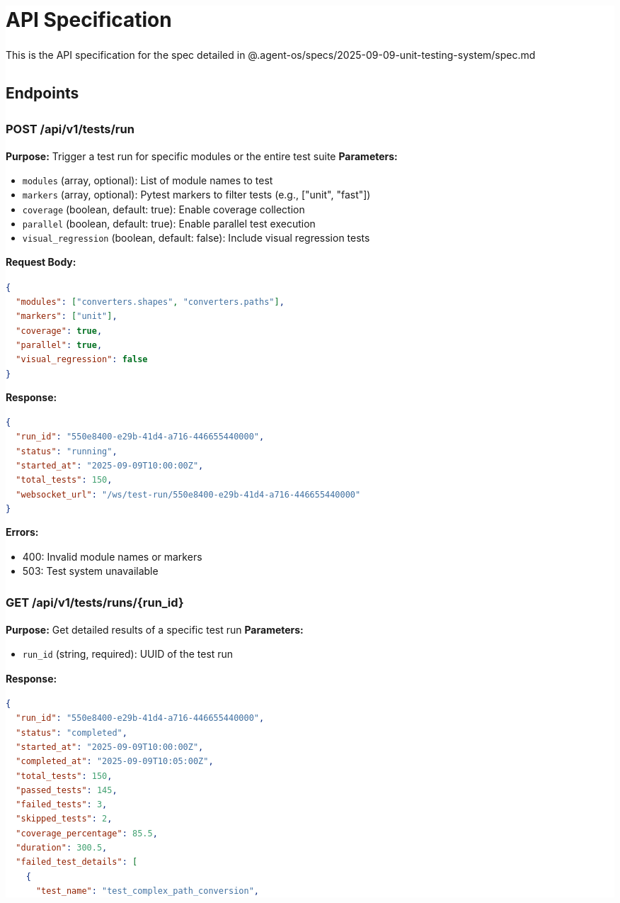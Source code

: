 # API Specification

This is the API specification for the spec detailed in @.agent-os/specs/2025-09-09-unit-testing-system/spec.md

## Endpoints

### POST /api/v1/tests/run

**Purpose:** Trigger a test run for specific modules or the entire test suite
**Parameters:** 
- `modules` (array, optional): List of module names to test
- `markers` (array, optional): Pytest markers to filter tests (e.g., ["unit", "fast"])
- `coverage` (boolean, default: true): Enable coverage collection
- `parallel` (boolean, default: true): Enable parallel test execution
- `visual_regression` (boolean, default: false): Include visual regression tests

**Request Body:**
```json
{
  "modules": ["converters.shapes", "converters.paths"],
  "markers": ["unit"],
  "coverage": true,
  "parallel": true,
  "visual_regression": false
}
```

**Response:**
```json
{
  "run_id": "550e8400-e29b-41d4-a716-446655440000",
  "status": "running",
  "started_at": "2025-09-09T10:00:00Z",
  "total_tests": 150,
  "websocket_url": "/ws/test-run/550e8400-e29b-41d4-a716-446655440000"
}
```

**Errors:** 
- 400: Invalid module names or markers
- 503: Test system unavailable

### GET /api/v1/tests/runs/{run_id}

**Purpose:** Get detailed results of a specific test run
**Parameters:** 
- `run_id` (string, required): UUID of the test run

**Response:**
```json
{
  "run_id": "550e8400-e29b-41d4-a716-446655440000",
  "status": "completed",
  "started_at": "2025-09-09T10:00:00Z",
  "completed_at": "2025-09-09T10:05:00Z",
  "total_tests": 150,
  "passed_tests": 145,
  "failed_tests": 3,
  "skipped_tests": 2,
  "coverage_percentage": 85.5,
  "duration": 300.5,
  "failed_test_details": [
    {
      "test_name": "test_complex_path_conversion",
```